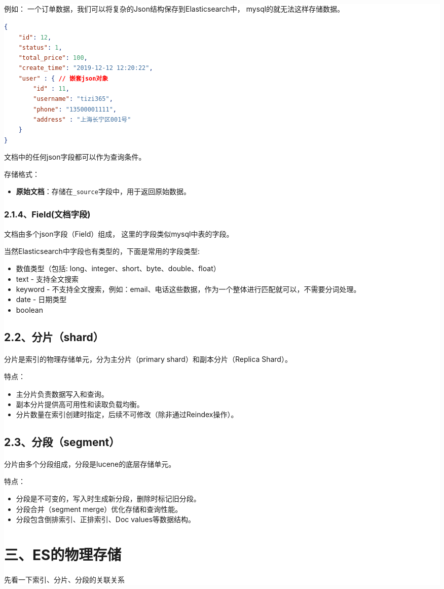 例如： 一个订单数据，我们可以将复杂的Json结构保存到Elasticsearch中， mysql的就无法这样存储数据。
```json
{
    "id": 12,
    "status": 1,
    "total_price": 100,
    "create_time": "2019-12-12 12:20:22",
    "user" : { // 嵌套json对象
        "id" : 11,
        "username": "tizi365",
        "phone": "13500001111",
        "address" : "上海长宁区001号"
    }
}
```
文档中的任何json字段都可以作为查询条件。

存储格式：
- **原始文档**：存储在<code class="red">_source</code>字段中，用于返回原始数据。


### 2.1.4、Field(文档字段)
文档由多个json字段（Field）组成， 这里的字段类似mysql中表的字段。

当然Elasticsearch中字段也有类型的，下面是常用的字段类型:
- 数值类型（包括: long、integer、short、byte、double、float）
- text - 支持全文搜索
- keyword - 不支持全文搜索，例如：email、电话这些数据，作为一个整体进行匹配就可以，不需要分词处理。
- date - 日期类型
- boolean



## 2.2、分片（shard）
分片是索引的物理存储单元，分为主分片（primary shard）和副本分片（Replica Shard）。

特点：
- 主分片负责数据写入和查询。
- 副本分片提供高可用性和读取负载均衡。
- 分片数量在索引创建时指定，后续不可修改（除非通过Reindex操作）。

## 2.3、分段（segment）
分片由多个分段组成，分段是lucene的底层存储单元。

特点：
- 分段是不可变的，写入时生成新分段，删除时标记旧分段。
- 分段合并（segment merge）优化存储和查询性能。
- 分段包含倒排索引、正排索引、Doc values等数据结构。





# 三、ES的物理存储
先看一下索引、分片、分段的关联关系